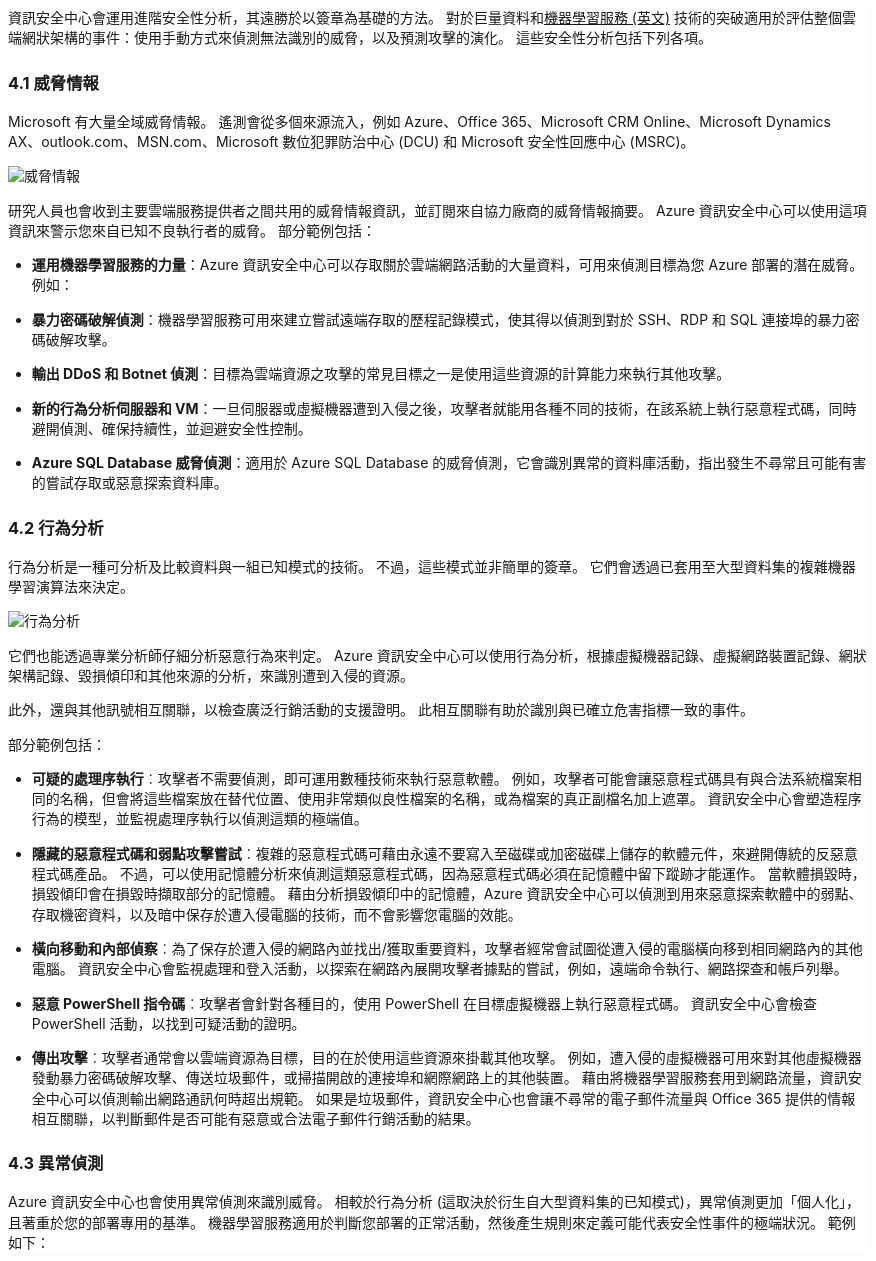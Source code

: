 資訊安全中心會運用進階安全性分析，其遠勝於以簽章為基礎的方法。 對於巨量資料和[機器學習服務 (英文)](https://azure.microsoft.com/blog/machine-learning-in-azure-security-center/) 技術的突破適用於評估整個雲端網狀架構的事件：使用手動方式來偵測無法識別的威脅，以及預測攻擊的演化。 這些安全性分析包括下列各項。

### <a name="41-threat-intelligence"></a>4.1 威脅情報

Microsoft 有大量全域威脅情報。
遙測會從多個來源流入，例如 Azure、Office 365、Microsoft CRM Online、Microsoft Dynamics AX、outlook.com、MSN.com、Microsoft 數位犯罪防治中心 (DCU) 和 Microsoft 安全性回應中心 (MSRC)。

![威脅情報](./media/azure-threat-detection/azure-threat-detection-fig10.jpg)

研究人員也會收到主要雲端服務提供者之間共用的威脅情報資訊，並訂閱來自協力廠商的威脅情報摘要。 Azure 資訊安全中心可以使用這項資訊來警示您來自已知不良執行者的威脅。 部分範例包括：

-    **運用機器學習服務的力量**：Azure 資訊安全中心可以存取關於雲端網路活動的大量資料，可用來偵測目標為您 Azure 部署的潛在威脅。 例如：

-    **暴力密碼破解偵測**：機器學習服務可用來建立嘗試遠端存取的歷程記錄模式，使其得以偵測到對於 SSH、RDP 和 SQL 連接埠的暴力密碼破解攻擊。

-    **輸出 DDoS 和 Botnet 偵測**：目標為雲端資源之攻擊的常見目標之一是使用這些資源的計算能力來執行其他攻擊。

-    **新的行為分析伺服器和 VM**：一旦伺服器或虛擬機器遭到入侵之後，攻擊者就能用各種不同的技術，在該系統上執行惡意程式碼，同時避開偵測、確保持續性，並迴避安全性控制。

-    **Azure SQL Database 威脅偵測**：適用於 Azure SQL Database 的威脅偵測，它會識別異常的資料庫活動，指出發生不尋常且可能有害的嘗試存取或惡意探索資料庫。

### <a name="42-behavioral-analytics"></a>4.2 行為分析

行為分析是一種可分析及比較資料與一組已知模式的技術。 不過，這些模式並非簡單的簽章。 它們會透過已套用至大型資料集的複雜機器學習演算法來決定。

![行為分析](./media/azure-threat-detection/azure-threat-detection-fig11.jpg)


它們也能透過專業分析師仔細分析惡意行為來判定。 Azure 資訊安全中心可以使用行為分析，根據虛擬機器記錄、虛擬網路裝置記錄、網狀架構記錄、毀損傾印和其他來源的分析，來識別遭到入侵的資源。

此外，還與其他訊號相互關聯，以檢查廣泛行銷活動的支援證明。 此相互關聯有助於識別與已確立危害指標一致的事件。

部分範例包括：
-    **可疑的處理序執行**︰攻擊者不需要偵測，即可運用數種技術來執行惡意軟體。 例如，攻擊者可能會讓惡意程式碼具有與合法系統檔案相同的名稱，但會將這些檔案放在替代位置、使用非常類似良性檔案的名稱，或為檔案的真正副檔名加上遮罩。 資訊安全中心會塑造程序行為的模型，並監視處理序執行以偵測這類的極端值。

-    **隱藏的惡意程式碼和弱點攻擊嘗試**︰複雜的惡意程式碼可藉由永遠不要寫入至磁碟或加密磁碟上儲存的軟體元件，來避開傳統的反惡意程式碼產品。 不過，可以使用記憶體分析來偵測這類惡意程式碼，因為惡意程式碼必須在記憶體中留下蹤跡才能運作。 當軟體損毀時，損毀傾印會在損毀時擷取部分的記憶體。 藉由分析損毀傾印中的記憶體，Azure 資訊安全中心可以偵測到用來惡意探索軟體中的弱點、存取機密資料，以及暗中保存於遭入侵電腦的技術，而不會影響您電腦的效能。

-    **橫向移動和內部偵察**︰為了保存於遭入侵的網路內並找出/獲取重要資料，攻擊者經常會試圖從遭入侵的電腦橫向移到相同網路內的其他電腦。 資訊安全中心會監視處理和登入活動，以探索在網路內展開攻擊者據點的嘗試，例如，遠端命令執行、網路探查和帳戶列舉。

-    **惡意 PowerShell 指令碼**︰攻擊者會針對各種目的，使用 PowerShell 在目標虛擬機器上執行惡意程式碼。 資訊安全中心會檢查 PowerShell 活動，以找到可疑活動的證明。

-    **傳出攻擊**︰攻擊者通常會以雲端資源為目標，目的在於使用這些資源來掛載其他攻擊。 例如，遭入侵的虛擬機器可用來對其他虛擬機器發動暴力密碼破解攻擊、傳送垃圾郵件，或掃描開啟的連接埠和網際網路上的其他裝置。 藉由將機器學習服務套用到網路流量，資訊安全中心可以偵測輸出網路通訊何時超出規範。 如果是垃圾郵件，資訊安全中心也會讓不尋常的電子郵件流量與 Office 365 提供的情報相互關聯，以判斷郵件是否可能有惡意或合法電子郵件行銷活動的結果。

### <a name="43-anomaly-detection"></a>4.3 異常偵測

Azure 資訊安全中心也會使用異常偵測來識別威脅。 相較於行為分析 (這取決於衍生自大型資料集的已知模式)，異常偵測更加「個人化」，且著重於您的部署專用的基準。 機器學習服務適用於判斷您部署的正常活動，然後產生規則來定義可能代表安全性事件的極端狀況。 範例如下：
